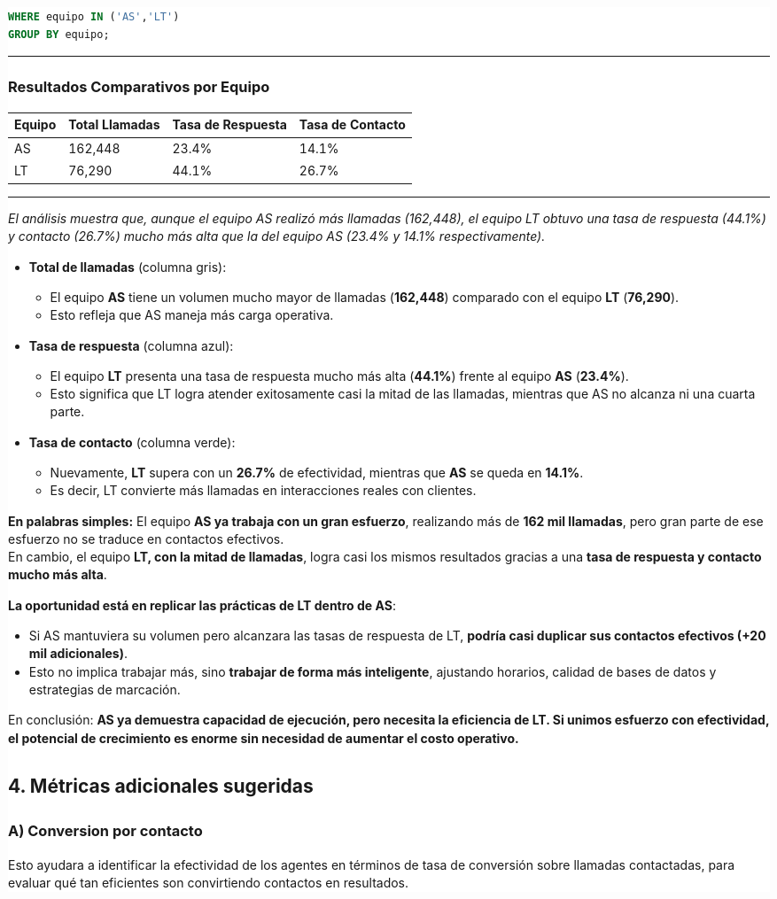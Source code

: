 ```SQL
WHERE equipo IN ('AS','LT')
GROUP BY equipo;
```
---

### Resultados Comparativos por Equipo

| Equipo | Total Llamadas | Tasa de Respuesta | Tasa de Contacto |
|--------|----------------|-------------------|------------------|
| AS     | 162,448        | 23.4%             | 14.1%            |
| LT     | 76,290         | 44.1%             | 26.7%            |
---
*El análisis muestra que, aunque el equipo AS realizó más llamadas (162,448), el equipo LT obtuvo una tasa de respuesta (44.1%) y contacto (26.7%) mucho más alta que la del equipo AS (23.4% y 14.1% respectivamente).*

- **Total de llamadas** (columna gris):  
  - El equipo **AS** tiene un volumen mucho mayor de llamadas (**162,448**) comparado con el equipo **LT** (**76,290**).  
  - Esto refleja que AS maneja más carga operativa.  

- **Tasa de respuesta** (columna azul):  
  - El equipo **LT** presenta una tasa de respuesta mucho más alta (**44.1%**) frente al equipo **AS** (**23.4%**).  
  - Esto significa que LT logra atender exitosamente casi la mitad de las llamadas, mientras que AS no alcanza ni una cuarta parte.  

- **Tasa de contacto** (columna verde):  
  - Nuevamente, **LT** supera con un **26.7%** de efectividad, mientras que **AS** se queda en **14.1%**.  
  - Es decir, LT convierte más llamadas en interacciones reales con clientes. 

 **En palabras simples:**  El equipo **AS ya trabaja con un gran esfuerzo**, realizando más de **162 mil llamadas**, pero gran parte de ese esfuerzo no se traduce en contactos efectivos.  
En cambio, el equipo **LT, con la mitad de llamadas**, logra casi los mismos resultados gracias a una **tasa de respuesta y contacto mucho más alta**.  

**La oportunidad está en replicar las prácticas de LT dentro de AS**:  
- Si AS mantuviera su volumen pero alcanzara las tasas de respuesta de LT, **podría casi duplicar sus contactos efectivos (+20 mil adicionales)**.  
- Esto no implica trabajar más, sino **trabajar de forma más inteligente**, ajustando horarios, calidad de bases de datos y estrategias de marcación.  

En conclusión: **AS ya demuestra capacidad de ejecución, pero necesita la eficiencia de LT. Si unimos esfuerzo con efectividad, el potencial de crecimiento es enorme sin necesidad de aumentar el costo operativo.**

## 4. Métricas adicionales sugeridas
### A) Conversion por contacto
Esto ayudara a identificar la efectividad de los agentes en términos de tasa de conversión sobre llamadas contactadas, para evaluar qué tan eficientes son convirtiendo contactos en resultados.
